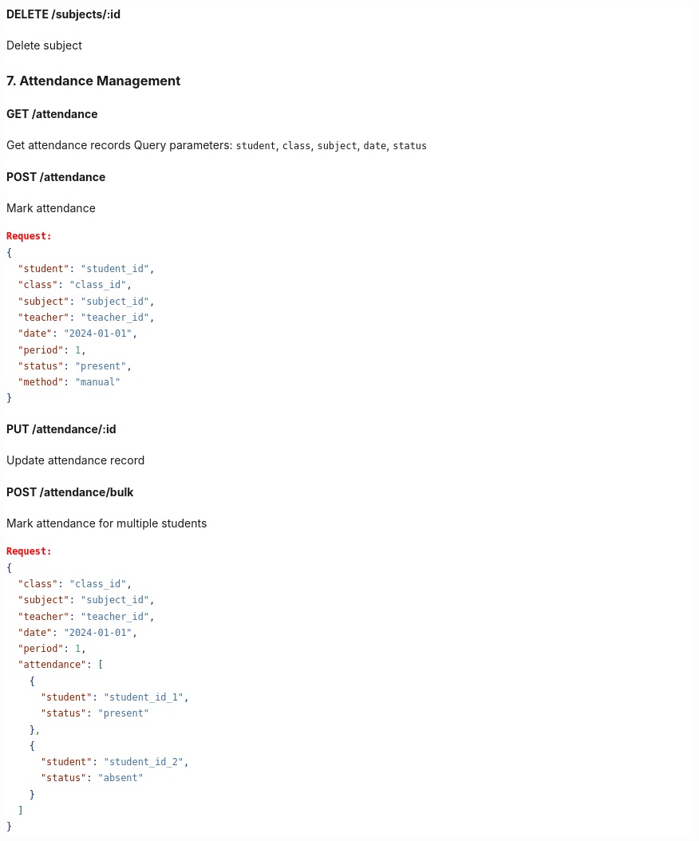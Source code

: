 #### DELETE /subjects/:id

Delete subject

### 7. Attendance Management

#### GET /attendance

Get attendance records
Query parameters: `student`, `class`, `subject`, `date`, `status`

#### POST /attendance

Mark attendance

```json
Request:
{
  "student": "student_id",
  "class": "class_id",
  "subject": "subject_id",
  "teacher": "teacher_id",
  "date": "2024-01-01",
  "period": 1,
  "status": "present",
  "method": "manual"
}
```

#### PUT /attendance/:id

Update attendance record

#### POST /attendance/bulk

Mark attendance for multiple students

```json
Request:
{
  "class": "class_id",
  "subject": "subject_id",
  "teacher": "teacher_id",
  "date": "2024-01-01",
  "period": 1,
  "attendance": [
    {
      "student": "student_id_1",
      "status": "present"
    },
    {
      "student": "student_id_2",
      "status": "absent"
    }
  ]
}
```
